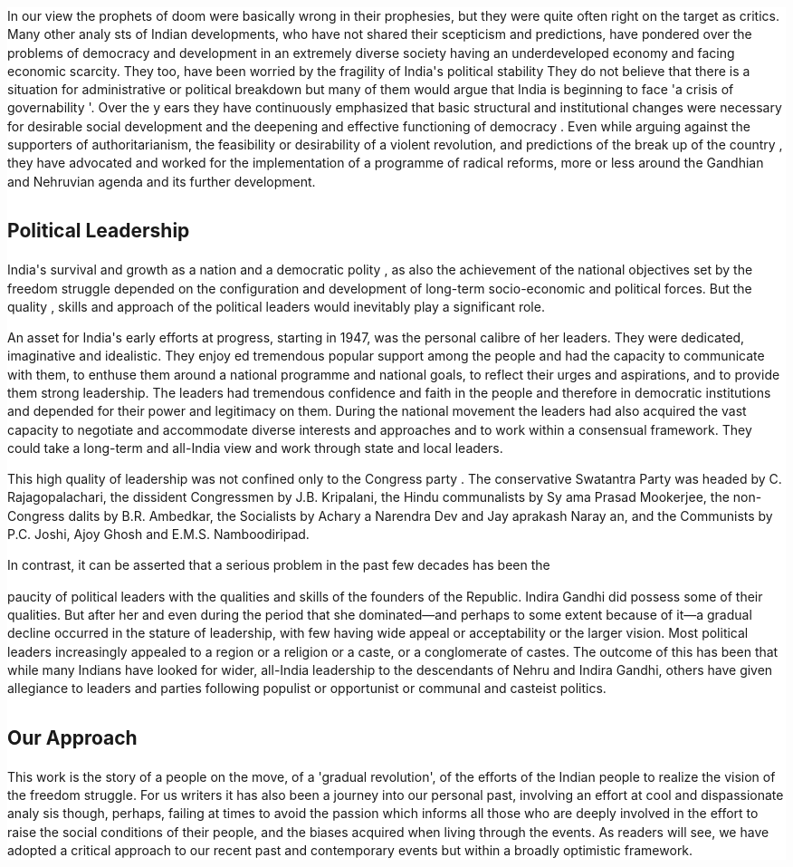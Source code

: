 In our view the prophets of doom were basically wrong in their prophesies, but they were quite often right on the target as critics. Many other analy sts of Indian developments, who have not shared their scepticism and predictions, have pondered over the problems of democracy and development in an extremely diverse society having an underdeveloped economy and facing economic scarcity. They too, have been worried by the fragility of India's political stability They do not believe that there is a situation for administrative or political breakdown but many of them would argue that India is beginning to face 'a crisis of governability '. Over the y ears they have continuously emphasized that basic structural and institutional changes were necessary for desirable social development and the deepening and effective functioning of democracy . Even while arguing against the supporters of authoritarianism, the feasibility or desirability of a violent revolution, and predictions of the break up of the country , they have advocated and worked for the implementation of a programme of radical reforms, more or less around the Gandhian and Nehruvian agenda and its further development.

## **Political Leadership**

India's survival and growth as a nation and a democratic polity , as also the achievement of the national objectives set by the freedom struggle depended on the configuration and development of long-term socio-economic and political forces. But the quality , skills and approach of the political leaders would inevitably play a significant role.

An asset for India's early efforts at progress, starting in 1947, was the personal calibre of her leaders. They were dedicated, imaginative and idealistic. They enjoy ed tremendous popular support among the people and had the capacity to communicate with them, to enthuse them around a national programme and national goals, to reflect their urges and aspirations, and to provide them strong leadership. The leaders had tremendous confidence and faith in the people and therefore in democratic institutions and depended for their power and legitimacy on them. During the national movement the leaders had also acquired the vast capacity to negotiate and accommodate diverse interests and approaches and to work within a consensual framework. They could take a long-term and all-India view and work through state and local leaders.

This high quality of leadership was not confined only to the Congress party . The conservative Swatantra Party was headed by C. Rajagopalachari, the dissident Congressmen by J.B. Kripalani, the Hindu communalists by Sy ama Prasad Mookerjee, the non-Congress dalits by B.R. Ambedkar, the Socialists by Achary a Narendra Dev and Jay aprakash Naray an, and the Communists by P.C. Joshi, Ajoy Ghosh and E.M.S. Namboodiripad.

In contrast, it can be asserted that a serious problem in the past few decades has been the

paucity of political leaders with the qualities and skills of the founders of the Republic. Indira Gandhi did possess some of their qualities. But after her and even during the period that she dominated—and perhaps to some extent because of it—a gradual decline occurred in the stature of leadership, with few having wide appeal or acceptability or the larger vision. Most political leaders increasingly appealed to a region or a religion or a caste, or a conglomerate of castes. The outcome of this has been that while many Indians have looked for wider, all-India leadership to the descendants of Nehru and Indira Gandhi, others have given allegiance to leaders and parties following populist or opportunist or communal and casteist politics.

## **Our Approach**

This work is the story of a people on the move, of a 'gradual revolution', of the efforts of the Indian people to realize the vision of the freedom struggle. For us writers it has also been a journey into our personal past, involving an effort at cool and dispassionate analy sis though, perhaps, failing at times to avoid the passion which informs all those who are deeply involved in the effort to raise the social conditions of their people, and the biases acquired when living through the events. As readers will see, we have adopted a critical approach to our recent past and contemporary events but within a broadly optimistic framework.
